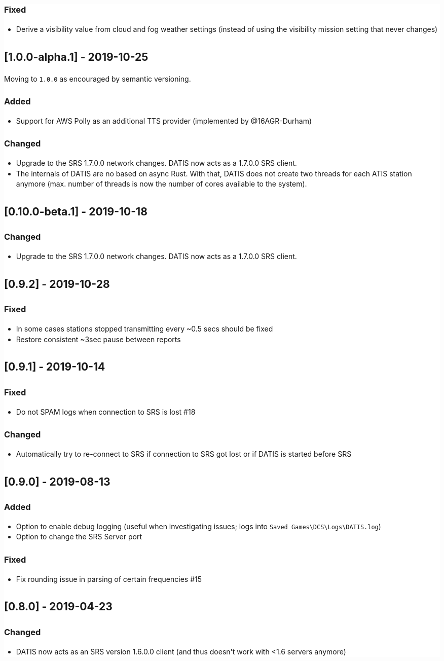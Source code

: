 ### Fixed
- Derive a visibility value from cloud and fog weather settings (instead of using the visibility mission setting that never changes)

## [1.0.0-alpha.1] - 2019-10-25
Moving to `1.0.0` as encouraged by semantic versioning.

### Added
- Support for AWS Polly as an additional TTS provider (implemented by @16AGR-Durham)

### Changed
- Upgrade to the SRS 1.7.0.0 network changes. DATIS now acts as a 1.7.0.0 SRS client.
- The internals of DATIS are no based on async Rust. With that, DATIS does not create two threads for each ATIS station anymore (max. number of threads is now the number of cores available to the system).

## [0.10.0-beta.1] - 2019-10-18
### Changed
- Upgrade to the SRS 1.7.0.0 network changes. DATIS now acts as a 1.7.0.0 SRS client.

## [0.9.2] - 2019-10-28
### Fixed
- In some cases stations stopped transmitting every ~0.5 secs should be fixed
- Restore consistent ~3sec pause between reports

## [0.9.1] - 2019-10-14
### Fixed
- Do not SPAM logs when connection to SRS is lost #18

### Changed
- Automatically try to re-connect to SRS if connection to SRS got lost or if DATIS is started before SRS

## [0.9.0] - 2019-08-13
### Added
- Option to enable debug logging (useful when investigating issues; logs into `Saved Games\DCS\Logs\DATIS.log`)
- Option to change the SRS Server port

### Fixed
- Fix rounding issue in parsing of certain frequencies #15

## [0.8.0] - 2019-04-23
### Changed
- DATIS now acts as an SRS version 1.6.0.0 client (and thus doesn't work with <1.6 servers anymore)
